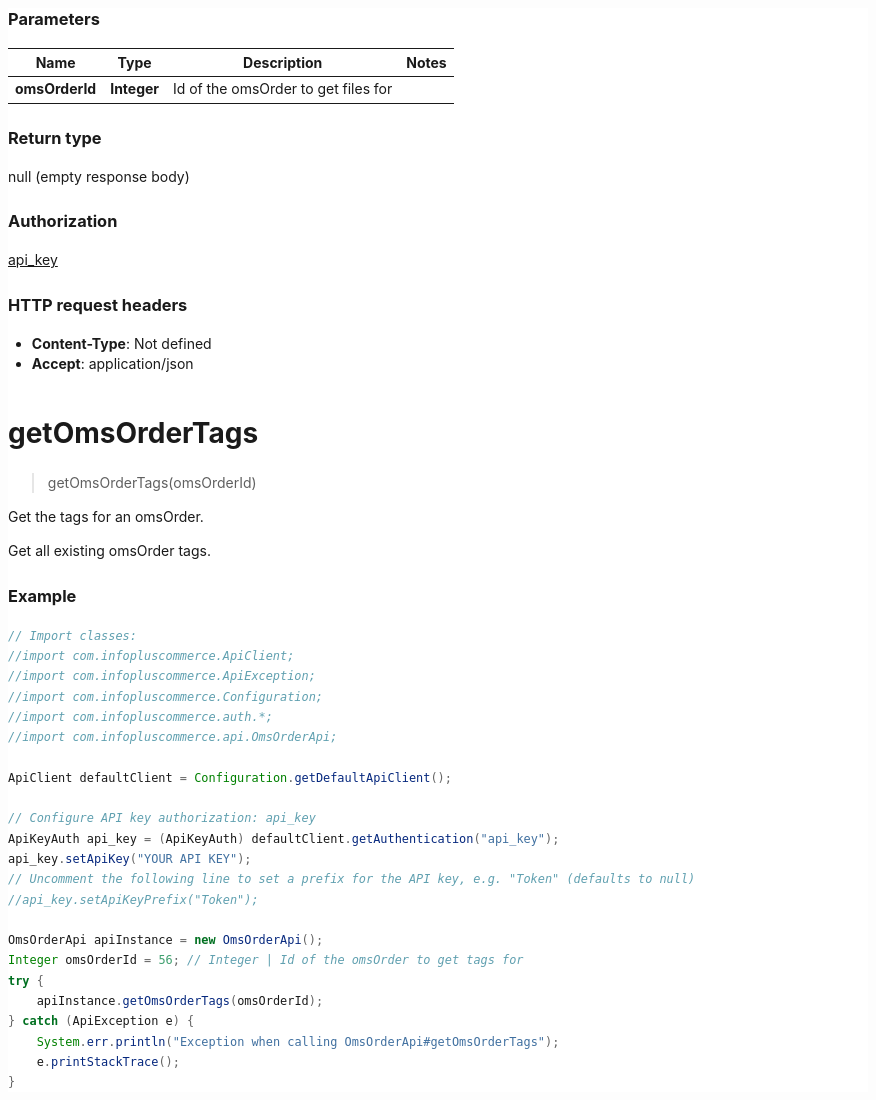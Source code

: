 ### Parameters

Name | Type | Description  | Notes
------------- | ------------- | ------------- | -------------
 **omsOrderId** | **Integer**| Id of the omsOrder to get files for |

### Return type

null (empty response body)

### Authorization

[api_key](../README.md#api_key)

### HTTP request headers

 - **Content-Type**: Not defined
 - **Accept**: application/json

<a name="getOmsOrderTags"></a>
# **getOmsOrderTags**
> getOmsOrderTags(omsOrderId)

Get the tags for an omsOrder.

Get all existing omsOrder tags.

### Example
```java
// Import classes:
//import com.infopluscommerce.ApiClient;
//import com.infopluscommerce.ApiException;
//import com.infopluscommerce.Configuration;
//import com.infopluscommerce.auth.*;
//import com.infopluscommerce.api.OmsOrderApi;

ApiClient defaultClient = Configuration.getDefaultApiClient();

// Configure API key authorization: api_key
ApiKeyAuth api_key = (ApiKeyAuth) defaultClient.getAuthentication("api_key");
api_key.setApiKey("YOUR API KEY");
// Uncomment the following line to set a prefix for the API key, e.g. "Token" (defaults to null)
//api_key.setApiKeyPrefix("Token");

OmsOrderApi apiInstance = new OmsOrderApi();
Integer omsOrderId = 56; // Integer | Id of the omsOrder to get tags for
try {
    apiInstance.getOmsOrderTags(omsOrderId);
} catch (ApiException e) {
    System.err.println("Exception when calling OmsOrderApi#getOmsOrderTags");
    e.printStackTrace();
}
```
